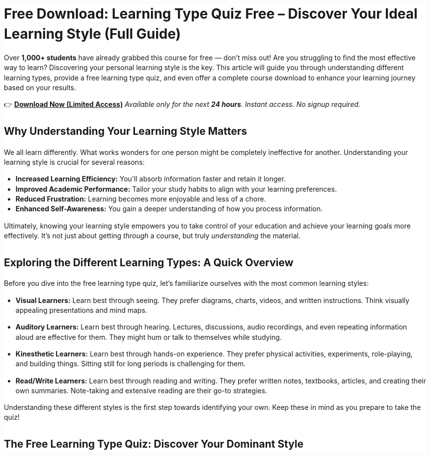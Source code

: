 # Free Download: Learning Type Quiz Free – Discover Your Ideal Learning Style (Full Guide)

Over **1,000+ students** have already grabbed this course for free — don’t miss out! Are you struggling to find the most effective way to learn? Discovering your personal learning style is the key. This article will guide you through understanding different learning types, provide a free learning type quiz, and even offer a complete course download to enhance your learning journey based on your results.

👉 [**Download Now (Limited Access)**](https://udemywork.com/learning-type-quiz-free)
_Available only for the next **24 hours**. Instant access. No signup required._

## Why Understanding Your Learning Style Matters

We all learn differently. What works wonders for one person might be completely ineffective for another. Understanding your learning style is crucial for several reasons:

*   **Increased Learning Efficiency:** You'll absorb information faster and retain it longer.
*   **Improved Academic Performance:** Tailor your study habits to align with your learning preferences.
*   **Reduced Frustration:** Learning becomes more enjoyable and less of a chore.
*   **Enhanced Self-Awareness:** You gain a deeper understanding of how you process information.

Ultimately, knowing your learning style empowers you to take control of your education and achieve your learning goals more effectively. It’s not just about getting *through* a course, but truly *understanding* the material.

## Exploring the Different Learning Types: A Quick Overview

Before you dive into the free learning type quiz, let’s familiarize ourselves with the most common learning styles:

*   **Visual Learners:** Learn best through seeing. They prefer diagrams, charts, videos, and written instructions. Think visually appealing presentations and mind maps.

*   **Auditory Learners:** Learn best through hearing. Lectures, discussions, audio recordings, and even repeating information aloud are effective for them. They might hum or talk to themselves while studying.

*   **Kinesthetic Learners:** Learn best through hands-on experience. They prefer physical activities, experiments, role-playing, and building things. Sitting still for long periods is challenging for them.

*   **Read/Write Learners:** Learn best through reading and writing. They prefer written notes, textbooks, articles, and creating their own summaries. Note-taking and extensive reading are their go-to strategies.

Understanding these different styles is the first step towards identifying your own. Keep these in mind as you prepare to take the quiz!

## The Free Learning Type Quiz: Discover Your Dominant Style
